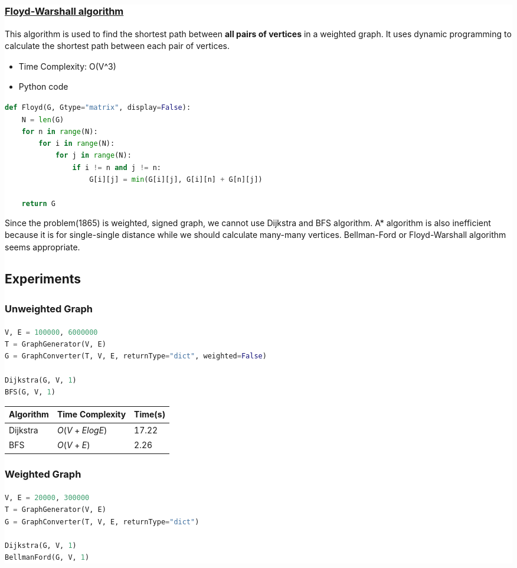 ### [Floyd-Warshall algorithm](https://en.wikipedia.org/wiki/Floyd%E2%80%93Warshall_algorithm)

This algorithm is used to find the shortest path between **all pairs of vertices** in a weighted graph. It uses dynamic programming to calculate the shortest path between each pair of vertices.

  - Time Complexity: O(V^3)
  
  - Python code
  
```python
def Floyd(G, Gtype="matrix", display=False):
    N = len(G)
    for n in range(N):
        for i in range(N):
            for j in range(N):
                if i != n and j != n:
                    G[i][j] = min(G[i][j], G[i][n] + G[n][j])

    return G
```

Since the problem(1865) is weighted, signed graph, we cannot use Dijkstra and BFS algorithm. A* algorithm is also inefficient because it is for single-single distance while we should calculate many-many vertices. Bellman-Ford or Floyd-Warshall algorithm seems appropriate. 
  
## Experiments

### Unweighted Graph

```python
V, E = 100000, 6000000
T = GraphGenerator(V, E)
G = GraphConverter(T, V, E, returnType="dict", weighted=False)

Dijkstra(G, V, 1)
BFS(G, V, 1)
```

|Algorithm|Time Complexity|Time(s)|
|------|---|---|
|Dijkstra|$O(V+ElogE)$|17.22|
|BFS|$O(V+E)$|2.26|

### Weighted Graph

```python
V, E = 20000, 300000
T = GraphGenerator(V, E)
G = GraphConverter(T, V, E, returnType="dict")

Dijkstra(G, V, 1)
BellmanFord(G, V, 1)
```
